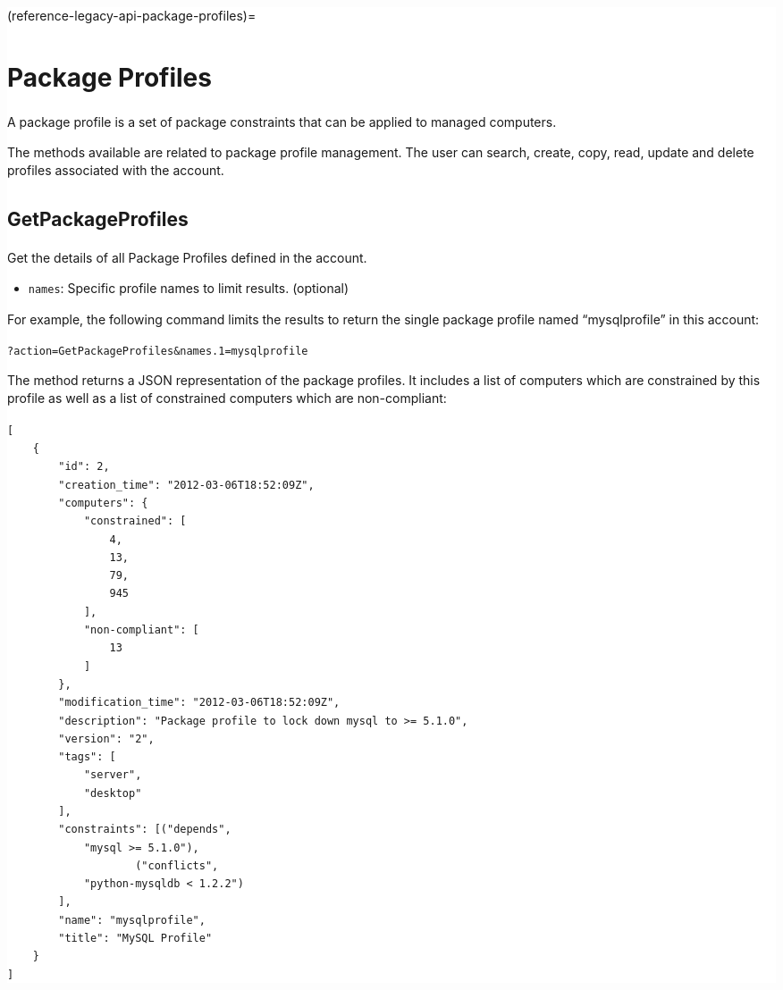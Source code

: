 (reference-legacy-api-package-profiles)=
# Package Profiles


A package profile is a set of package constraints that can be applied to managed computers.

The methods available are related to package profile management. The user can search, create, copy, read, update and delete profiles associated with the account.

## GetPackageProfiles

Get the details of all Package Profiles defined in the account.

- `names`: Specific profile names to limit results. (optional)

For example, the following command limits the results to return the single package profile named “mysqlprofile” in this account:

```text
?action=GetPackageProfiles&names.1=mysqlprofile
```

The method returns a JSON representation of the package profiles. It includes a list of computers which are constrained by this profile as well as a list of constrained computers which are non-compliant:

```text
[
    {
        "id": 2,
        "creation_time": "2012-03-06T18:52:09Z",
        "computers": {
            "constrained": [
                4,
                13,
                79,
                945
            ],
            "non-compliant": [
                13
            ]
        },
        "modification_time": "2012-03-06T18:52:09Z",
        "description": "Package profile to lock down mysql to >= 5.1.0",
        "version": "2",
        "tags": [
            "server",
            "desktop"
        ],
        "constraints": [("depends",
            "mysql >= 5.1.0"),
                    ("conflicts",
            "python-mysqldb < 1.2.2")
        ],
        "name": "mysqlprofile",
        "title": "MySQL Profile"
    }
]
```
